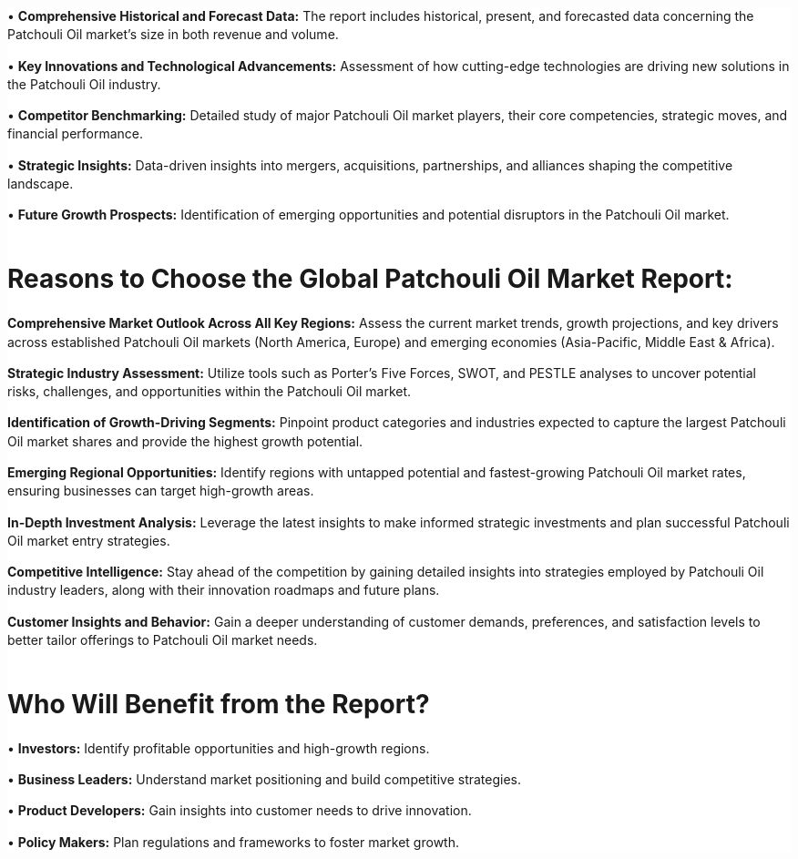 • <strong>Comprehensive Historical and Forecast Data:</strong> The report includes historical, present, and forecasted data concerning the Patchouli Oil market’s size in both revenue and volume.

• <strong>Key Innovations and Technological Advancements:</strong> Assessment of how cutting-edge technologies are driving new solutions in the Patchouli Oil industry.

• <strong>Competitor Benchmarking:</strong> Detailed study of major Patchouli Oil market players, their core competencies, strategic moves, and financial performance.

• <strong>Strategic Insights:</strong> Data-driven insights into mergers, acquisitions, partnerships, and alliances shaping the competitive landscape.

• <strong>Future Growth Prospects:</strong> Identification of emerging opportunities and potential disruptors in the Patchouli Oil market.

# <strong>Reasons to Choose the Global Patchouli Oil Market Report:</strong>

<strong>Comprehensive Market Outlook Across All Key Regions:</strong>
Assess the current market trends, growth projections, and key drivers across established Patchouli Oil markets (North America, Europe) and emerging economies (Asia-Pacific, Middle East & Africa).

<strong>Strategic Industry Assessment:</strong>
Utilize tools such as Porter’s Five Forces, SWOT, and PESTLE analyses to uncover potential risks, challenges, and opportunities within the Patchouli Oil market.

<strong>Identification of Growth-Driving Segments:</strong>
Pinpoint product categories and industries expected to capture the largest Patchouli Oil market shares and provide the highest growth potential.

<strong>Emerging Regional Opportunities:</strong>
Identify regions with untapped potential and fastest-growing Patchouli Oil market rates, ensuring businesses can target high-growth areas.

<strong>In-Depth Investment Analysis:</strong>
Leverage the latest insights to make informed strategic investments and plan successful Patchouli Oil market entry strategies.

<strong>Competitive Intelligence:</strong>
Stay ahead of the competition by gaining detailed insights into strategies employed by Patchouli Oil industry leaders, along with their innovation roadmaps and future plans.

<strong>Customer Insights and Behavior:</strong>
Gain a deeper understanding of customer demands, preferences, and satisfaction levels to better tailor offerings to Patchouli Oil market needs.

# <strong>Who Will Benefit from the Report?</strong>

• <strong>Investors:</strong> Identify profitable opportunities and high-growth regions.

• <strong>Business Leaders:</strong> Understand market positioning and build competitive strategies.

• <strong>Product Developers:</strong> Gain insights into customer needs to drive innovation.

• <strong>Policy Makers:</strong> Plan regulations and frameworks to foster market growth.
